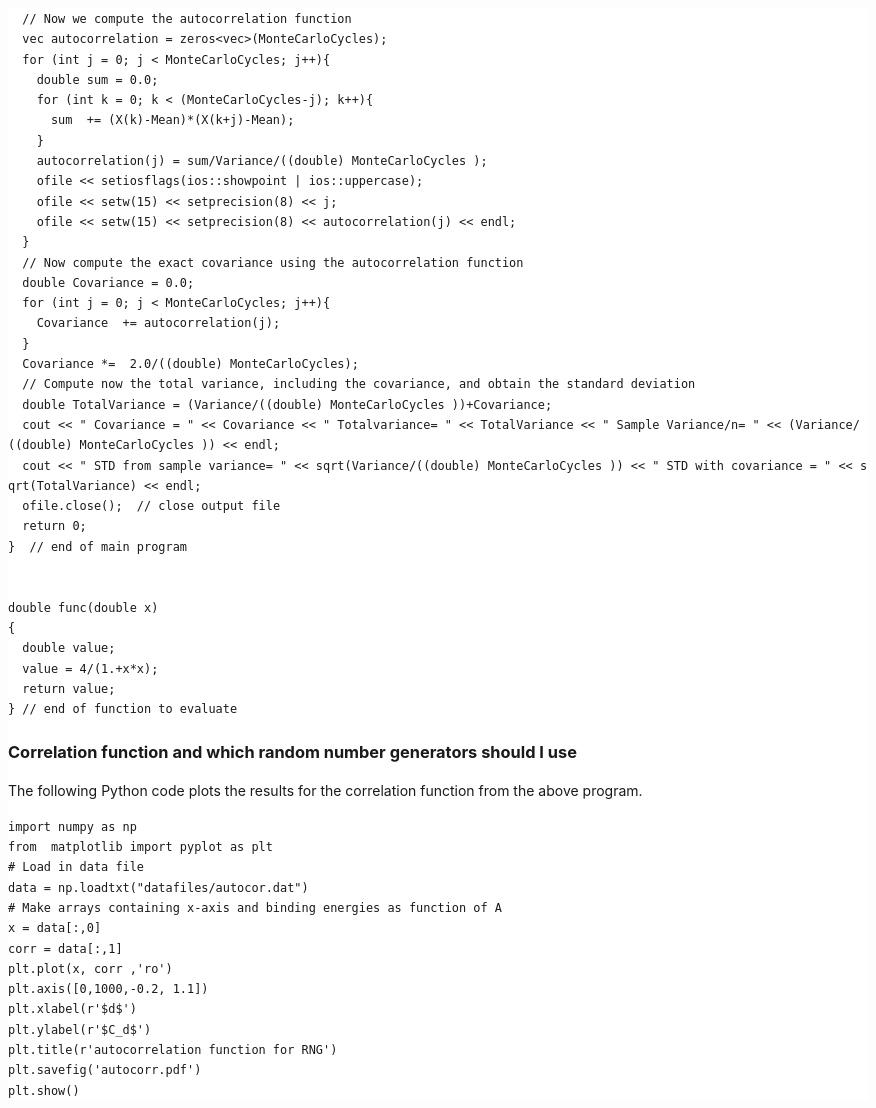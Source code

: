 ~~~~~~~~~~~~~~~~~~~~~~~~~~~~~~~~~~~~~~~~~~~~~~~~~~~~~~~~{.Cpp}
  // Now we compute the autocorrelation function
  vec autocorrelation = zeros<vec>(MonteCarloCycles);
  for (int j = 0; j < MonteCarloCycles; j++){
    double sum = 0.0;
    for (int k = 0; k < (MonteCarloCycles-j); k++){
      sum  += (X(k)-Mean)*(X(k+j)-Mean); 
    }
    autocorrelation(j) = sum/Variance/((double) MonteCarloCycles );
    ofile << setiosflags(ios::showpoint | ios::uppercase);
    ofile << setw(15) << setprecision(8) << j;
    ofile << setw(15) << setprecision(8) << autocorrelation(j) << endl;
  }
  // Now compute the exact covariance using the autocorrelation function
  double Covariance = 0.0;
  for (int j = 0; j < MonteCarloCycles; j++){
    Covariance  += autocorrelation(j);
  }
  Covariance *=  2.0/((double) MonteCarloCycles);
  // Compute now the total variance, including the covariance, and obtain the standard deviation
  double TotalVariance = (Variance/((double) MonteCarloCycles ))+Covariance;
  cout << " Covariance = " << Covariance << " Totalvariance= " << TotalVariance << " Sample Variance/n= " << (Variance/((double) MonteCarloCycles )) << endl;
  cout << " STD from sample variance= " << sqrt(Variance/((double) MonteCarloCycles )) << " STD with covariance = " << sqrt(TotalVariance) << endl;
  ofile.close();  // close output file
  return 0;
}  // end of main program 


double func(double x)
{
  double value;
  value = 4/(1.+x*x);
  return value;
} // end of function to evaluate 

~~~~~~~~~~~~~~~~~~~~~~~~~~~~~~~~~~~~~~~~~~~~~~~~~~~~~~~~~~~~~~~







### Correlation function and which random number generators should I use
The following Python code plots the results for the correlation function from the above program.

~~~~~~~~~~~~~~~~~~~~~~~~~~~~~~~~~~~~~~~~~~~~~~~~~~~~~~~~{.Python}
import numpy as np
from  matplotlib import pyplot as plt
# Load in data file
data = np.loadtxt("datafiles/autocor.dat")
# Make arrays containing x-axis and binding energies as function of A
x = data[:,0]
corr = data[:,1]
plt.plot(x, corr ,'ro')
plt.axis([0,1000,-0.2, 1.1])
plt.xlabel(r'$d$')
plt.ylabel(r'$C_d$')
plt.title(r'autocorrelation function for RNG')
plt.savefig('autocorr.pdf')
plt.show()

~~~~~~~~~~~~~~~~~~~~~~~~~~~~~~~~~~~~~~~~~~~~~~~~~~~~~~~~~~~~~~~
